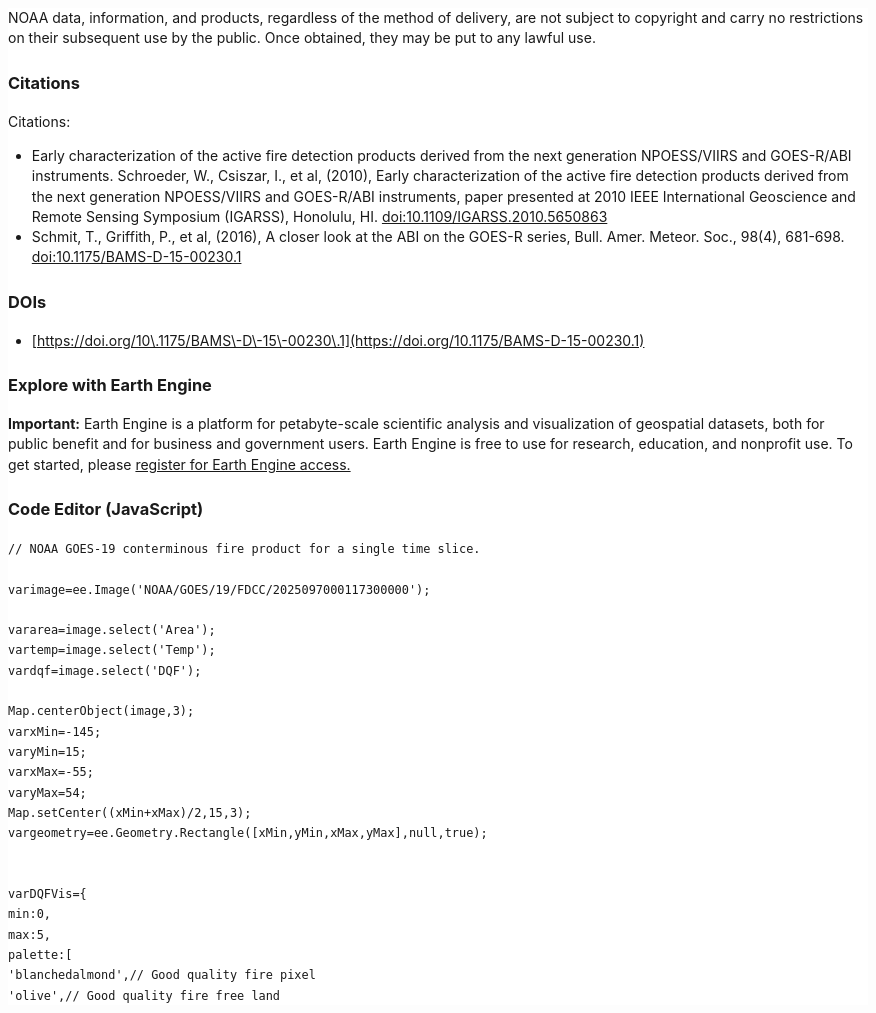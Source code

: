 NOAA data, information, and products, regardless of the method of delivery,
are not subject to copyright and carry no restrictions on their subsequent
use by the public. Once obtained, they may be put to any lawful use.




### Citations



Citations:
* Early characterization of the active fire detection products derived from the next generation
NPOESS/VIIRS and GOES\-R/ABI instruments. Schroeder, W., Csiszar, I., et al, (2010\), Early
characterization of the active fire detection products derived from the next generation
NPOESS/VIIRS and GOES\-R/ABI instruments, paper presented at 2010 IEEE International Geoscience
and Remote Sensing Symposium (IGARSS), Honolulu, HI.
[doi:10\.1109/IGARSS.2010\.5650863](https://doi.org/10.1109/IGARSS.2010.5650863)
* Schmit, T., Griffith, P., et al, (2016\), A closer look at the ABI on the GOES\-R series, Bull.
Amer. Meteor. Soc., 98(4\), 681\-698\.
[doi:10\.1175/BAMS\-D\-15\-00230\.1](https://doi.org/10.1175/BAMS-D-15-00230.1)





### DOIs


* [https://doi.org/10\.1175/BAMS\-D\-15\-00230\.1](https://doi.org/10.1175/BAMS-D-15-00230.1)




### Explore with Earth Engine


**Important:** 
 Earth Engine is a platform for petabyte\-scale scientific analysis and visualization of
 geospatial datasets, both for public benefit and for business and government users.
 Earth Engine is free to use for research, education, and nonprofit use. To get started, please
 [register for Earth Engine access.](https://console.cloud.google.com/earth-engine)



### Code Editor (JavaScript)



```
// NOAA GOES-19 conterminous fire product for a single time slice.

varimage=ee.Image('NOAA/GOES/19/FDCC/2025097000117300000');

vararea=image.select('Area');
vartemp=image.select('Temp');
vardqf=image.select('DQF');

Map.centerObject(image,3);
varxMin=-145;
varyMin=15;
varxMax=-55;
varyMax=54;
Map.setCenter((xMin+xMax)/2,15,3);
vargeometry=ee.Geometry.Rectangle([xMin,yMin,xMax,yMax],null,true);


varDQFVis={
min:0,
max:5,
palette:[
'blanchedalmond',// Good quality fire pixel
'olive',// Good quality fire free land
```